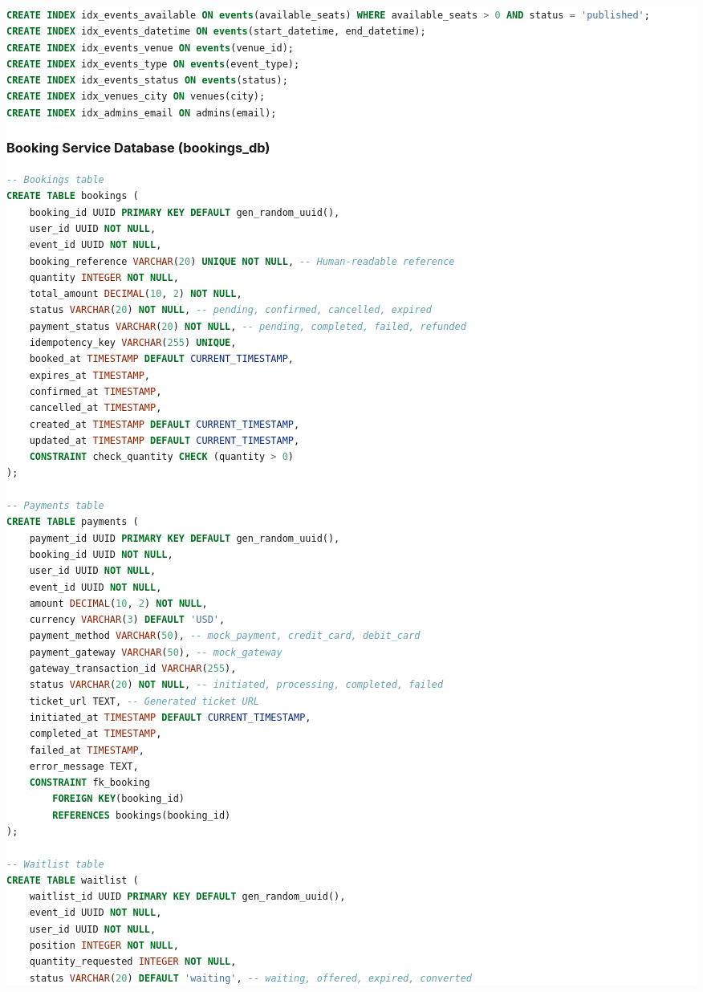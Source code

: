 ```sql
CREATE INDEX idx_events_available ON events(available_seats) WHERE available_seats > 0 AND status = 'published';
CREATE INDEX idx_events_datetime ON events(start_datetime, end_datetime);
CREATE INDEX idx_events_venue ON events(venue_id);
CREATE INDEX idx_events_type ON events(event_type);
CREATE INDEX idx_events_status ON events(status);
CREATE INDEX idx_venues_city ON venues(city);
CREATE INDEX idx_admins_email ON admins(email);
```

### Booking Service Database (bookings_db)

```sql
-- Bookings table
CREATE TABLE bookings (
    booking_id UUID PRIMARY KEY DEFAULT gen_random_uuid(),
    user_id UUID NOT NULL,
    event_id UUID NOT NULL,
    booking_reference VARCHAR(20) UNIQUE NOT NULL, -- Human-readable reference
    quantity INTEGER NOT NULL,
    total_amount DECIMAL(10, 2) NOT NULL,
    status VARCHAR(20) NOT NULL, -- pending, confirmed, cancelled, expired
    payment_status VARCHAR(20) NOT NULL, -- pending, completed, failed, refunded
    idempotency_key VARCHAR(255) UNIQUE,
    booked_at TIMESTAMP DEFAULT CURRENT_TIMESTAMP,
    expires_at TIMESTAMP,
    confirmed_at TIMESTAMP,
    cancelled_at TIMESTAMP,
    created_at TIMESTAMP DEFAULT CURRENT_TIMESTAMP,
    updated_at TIMESTAMP DEFAULT CURRENT_TIMESTAMP,
    CONSTRAINT check_quantity CHECK (quantity > 0)
);

-- Payments table
CREATE TABLE payments (
    payment_id UUID PRIMARY KEY DEFAULT gen_random_uuid(),
    booking_id UUID NOT NULL,
    user_id UUID NOT NULL,
    event_id UUID NOT NULL,
    amount DECIMAL(10, 2) NOT NULL,
    currency VARCHAR(3) DEFAULT 'USD',
    payment_method VARCHAR(50), -- mock_payment, credit_card, debit_card
    payment_gateway VARCHAR(50), -- mock_gateway
    gateway_transaction_id VARCHAR(255),
    status VARCHAR(20) NOT NULL, -- initiated, processing, completed, failed
    ticket_url TEXT, -- Generated ticket URL
    initiated_at TIMESTAMP DEFAULT CURRENT_TIMESTAMP,
    completed_at TIMESTAMP,
    failed_at TIMESTAMP,
    error_message TEXT,
    CONSTRAINT fk_booking
        FOREIGN KEY(booking_id)
        REFERENCES bookings(booking_id)
);

-- Waitlist table
CREATE TABLE waitlist (
    waitlist_id UUID PRIMARY KEY DEFAULT gen_random_uuid(),
    event_id UUID NOT NULL,
    user_id UUID NOT NULL,
    position INTEGER NOT NULL,
    quantity_requested INTEGER NOT NULL,
    status VARCHAR(20) DEFAULT 'waiting', -- waiting, offered, expired, converted
```